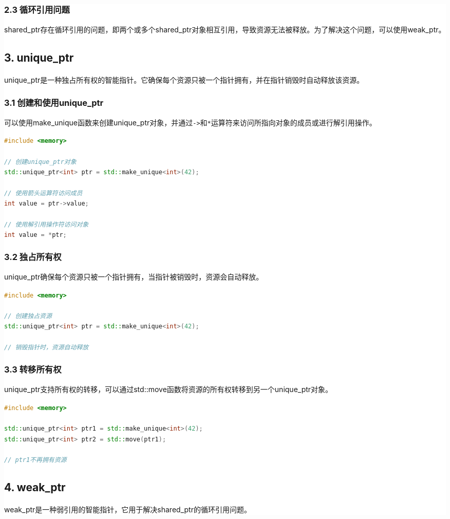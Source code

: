 ### 2.3 循环引用问题

shared_ptr存在循环引用的问题，即两个或多个shared_ptr对象相互引用，导致资源无法被释放。为了解决这个问题，可以使用weak_ptr。

## 3. unique_ptr

unique_ptr是一种独占所有权的智能指针。它确保每个资源只被一个指针拥有，并在指针销毁时自动释放该资源。

### 3.1 创建和使用unique_ptr

可以使用make_unique函数来创建unique_ptr对象，并通过`->`和`*`运算符来访问所指向对象的成员或进行解引用操作。

```cpp
#include <memory>

// 创建unique_ptr对象
std::unique_ptr<int> ptr = std::make_unique<int>(42);

// 使用箭头运算符访问成员
int value = ptr->value;

// 使用解引用操作符访问对象
int value = *ptr;
```

### 3.2 独占所有权

unique_ptr确保每个资源只被一个指针拥有，当指针被销毁时，资源会自动释放。

```cpp
#include <memory>

// 创建独占资源
std::unique_ptr<int> ptr = std::make_unique<int>(42);

// 销毁指针时，资源自动释放
```

### 3.3 转移所有权

unique_ptr支持所有权的转移，可以通过std::move函数将资源的所有权转移到另一个unique_ptr对象。

```cpp
#include <memory>

std::unique_ptr<int> ptr1 = std::make_unique<int>(42);
std::unique_ptr<int> ptr2 = std::move(ptr1);

// ptr1不再拥有资源
```

## 4. weak_ptr

weak_ptr是一种弱引用的智能指针，它用于解决shared_ptr的循环引用问题。
